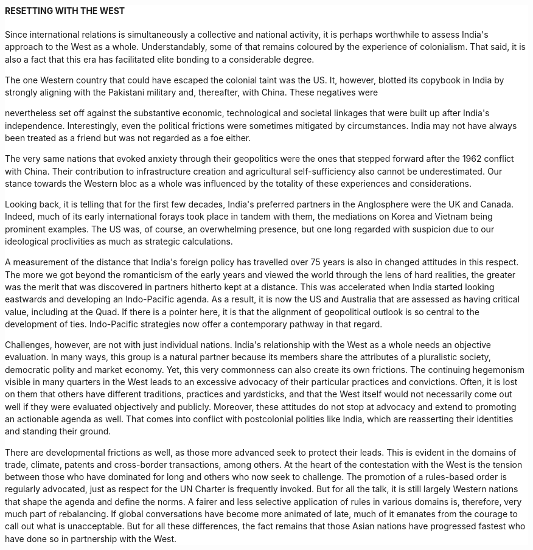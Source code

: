 #### **RESETTING WITH THE WEST**

Since international relations is simultaneously a collective and national activity, it is perhaps worthwhile to assess India's approach to the West as a whole. Understandably, some of that remains coloured by the experience of colonialism. That said, it is also a fact that this era has facilitated elite bonding to a considerable degree.

The one Western country that could have escaped the colonial taint was the US. It, however, blotted its copybook in India by strongly aligning with the Pakistani military and, thereafter, with China. These negatives were

nevertheless set off against the substantive economic, technological and societal linkages that were built up after India's independence. Interestingly, even the political frictions were sometimes mitigated by circumstances. India may not have always been treated as a friend but was not regarded as a foe either.

The very same nations that evoked anxiety through their geopolitics were the ones that stepped forward after the 1962 conflict with China. Their contribution to infrastructure creation and agricultural self-sufficiency also cannot be underestimated. Our stance towards the Western bloc as a whole was influenced by the totality of these experiences and considerations.

Looking back, it is telling that for the first few decades, India's preferred partners in the Anglosphere were the UK and Canada. Indeed, much of its early international forays took place in tandem with them, the mediations on Korea and Vietnam being prominent examples. The US was, of course, an overwhelming presence, but one long regarded with suspicion due to our ideological proclivities as much as strategic calculations.

A measurement of the distance that India's foreign policy has travelled over 75 years is also in changed attitudes in this respect. The more we got beyond the romanticism of the early years and viewed the world through the lens of hard realities, the greater was the merit that was discovered in partners hitherto kept at a distance. This was accelerated when India started looking eastwards and developing an Indo-Pacific agenda. As a result, it is now the US and Australia that are assessed as having critical value, including at the Quad. If there is a pointer here, it is that the alignment of geopolitical outlook is so central to the development of ties. Indo-Pacific strategies now offer a contemporary pathway in that regard.

Challenges, however, are not with just individual nations. India's relationship with the West as a whole needs an objective evaluation. In many ways, this group is a natural partner because its members share the attributes of a pluralistic society, democratic polity and market economy. Yet, this very commonness can also create its own frictions. The continuing hegemonism visible in many quarters in the West leads to an excessive advocacy of their particular practices and convictions. Often, it is lost on them that others have different traditions, practices and yardsticks, and that the West itself would not necessarily come out well if they were evaluated objectively and publicly. Moreover, these attitudes do not stop at advocacy and extend to promoting an actionable agenda as well. That comes into conflict with postcolonial polities like India, which are reasserting their identities and standing their ground.

There are developmental frictions as well, as those more advanced seek to protect their leads. This is evident in the domains of trade, climate, patents and cross-border transactions, among others. At the heart of the contestation with the West is the tension between those who have dominated for long and others who now seek to challenge. The promotion of a rules-based order is regularly advocated, just as respect for the UN Charter is frequently invoked. But for all the talk, it is still largely Western nations that shape the agenda and define the norms. A fairer and less selective application of rules in various domains is, therefore, very much part of rebalancing. If global conversations have become more animated of late, much of it emanates from the courage to call out what is unacceptable. But for all these differences, the fact remains that those Asian nations have progressed fastest who have done so in partnership with the West.
